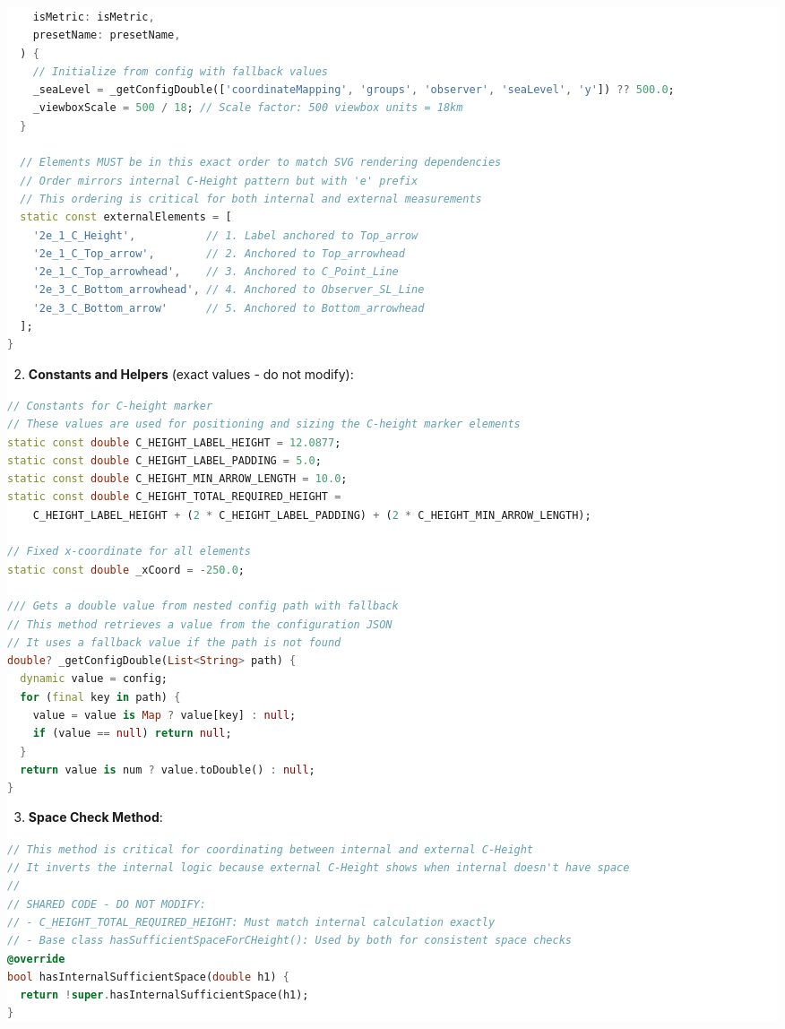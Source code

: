 ```dart
    isMetric: isMetric,
    presetName: presetName,
  ) {
    // Initialize from config with fallback values
    _seaLevel = _getConfigDouble(['coordinateMapping', 'groups', 'observer', 'seaLevel', 'y']) ?? 500.0;
    _viewboxScale = 500 / 18; // Scale factor: 500 viewbox units = 18km
  }

  // Elements MUST be in this exact order to match SVG rendering dependencies
  // Order mirrors internal C-Height pattern but with 'e' prefix
  // This ordering is critical for both internal and external measurements
  static const externalElements = [
    '2e_1_C_Height',           // 1. Label anchored to Top_arrow
    '2e_1_C_Top_arrow',        // 2. Anchored to Top_arrowhead
    '2e_1_C_Top_arrowhead',    // 3. Anchored to C_Point_Line
    '2e_3_C_Bottom_arrowhead', // 4. Anchored to Observer_SL_Line
    '2e_3_C_Bottom_arrow'      // 5. Anchored to Bottom_arrowhead
  ];
}
```

2. **Constants and Helpers** (exact values - do not modify):
```dart
// Constants for C-height marker
// These values are used for positioning and sizing the C-height marker elements
static const double C_HEIGHT_LABEL_HEIGHT = 12.0877;
static const double C_HEIGHT_LABEL_PADDING = 5.0;
static const double C_HEIGHT_MIN_ARROW_LENGTH = 10.0;
static const double C_HEIGHT_TOTAL_REQUIRED_HEIGHT = 
    C_HEIGHT_LABEL_HEIGHT + (2 * C_HEIGHT_LABEL_PADDING) + (2 * C_HEIGHT_MIN_ARROW_LENGTH);

// Fixed x-coordinate for all elements
static const double _xCoord = -250.0;  

/// Gets a double value from nested config path with fallback
// This method retrieves a value from the configuration JSON
// It uses a fallback value if the path is not found
double? _getConfigDouble(List<String> path) {
  dynamic value = config;
  for (final key in path) {
    value = value is Map ? value[key] : null;
    if (value == null) return null;
  }
  return value is num ? value.toDouble() : null;
}
```

3. **Space Check Method**:
```dart
// This method is critical for coordinating between internal and external C-Height
// It inverts the internal logic because external C-Height shows when internal doesn't have space
//
// SHARED CODE - DO NOT MODIFY:
// - C_HEIGHT_TOTAL_REQUIRED_HEIGHT: Must match internal calculation exactly
// - Base class hasSufficientSpaceForCHeight(): Used by both for consistent space checks
@override
bool hasInternalSufficientSpace(double h1) {
  return !super.hasInternalSufficientSpace(h1);
}
```
